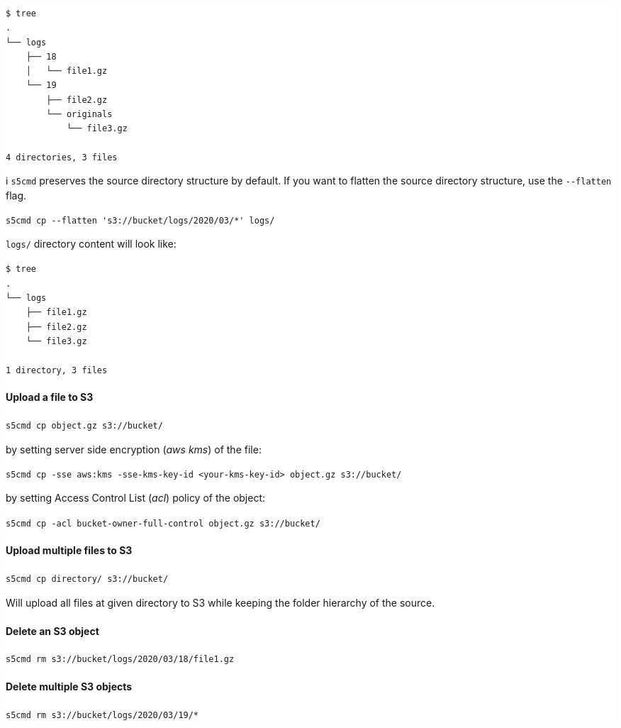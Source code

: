 ```
$ tree
.
└── logs
    ├── 18
    │   └── file1.gz
    └── 19
        ├── file2.gz
        └── originals
            └── file3.gz

4 directories, 3 files
```

ℹ️ `s5cmd` preserves the source directory structure by default. If you want to
flatten the source directory structure, use the `--flatten` flag.

    s5cmd cp --flatten 's3://bucket/logs/2020/03/*' logs/

`logs/` directory content will look like:

```
$ tree
.
└── logs
    ├── file1.gz
    ├── file2.gz
    └── file3.gz

1 directory, 3 files
```

#### Upload a file to S3

    s5cmd cp object.gz s3://bucket/
    
 by setting server side encryption (*aws kms*) of the file:
    
    s5cmd cp -sse aws:kms -sse-kms-key-id <your-kms-key-id> object.gz s3://bucket/
        
 by setting Access Control List (*acl*) policy of the object:

    s5cmd cp -acl bucket-owner-full-control object.gz s3://bucket/
    
#### Upload multiple files to S3

    s5cmd cp directory/ s3://bucket/

Will upload all files at given directory to S3 while keeping the folder hierarchy
of the source.

#### Delete an S3 object

    s5cmd rm s3://bucket/logs/2020/03/18/file1.gz

#### Delete multiple S3 objects

    s5cmd rm s3://bucket/logs/2020/03/19/*
